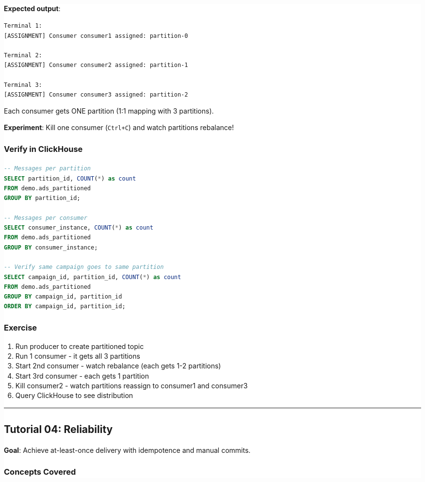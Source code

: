 **Expected output**:
```
Terminal 1:
[ASSIGNMENT] Consumer consumer1 assigned: partition-0

Terminal 2:
[ASSIGNMENT] Consumer consumer2 assigned: partition-1

Terminal 3:
[ASSIGNMENT] Consumer consumer3 assigned: partition-2
```

Each consumer gets ONE partition (1:1 mapping with 3 partitions).

**Experiment**: Kill one consumer (`Ctrl+C`) and watch partitions rebalance!

### Verify in ClickHouse

```sql
-- Messages per partition
SELECT partition_id, COUNT(*) as count
FROM demo.ads_partitioned
GROUP BY partition_id;

-- Messages per consumer
SELECT consumer_instance, COUNT(*) as count
FROM demo.ads_partitioned
GROUP BY consumer_instance;

-- Verify same campaign goes to same partition
SELECT campaign_id, partition_id, COUNT(*) as count
FROM demo.ads_partitioned
GROUP BY campaign_id, partition_id
ORDER BY campaign_id, partition_id;
```

### Exercise

1. Run producer to create partitioned topic
2. Run 1 consumer - it gets all 3 partitions
3. Start 2nd consumer - watch rebalance (each gets 1-2 partitions)
4. Start 3rd consumer - each gets 1 partition
5. Kill consumer2 - watch partitions reassign to consumer1 and consumer3
6. Query ClickHouse to see distribution

---

## Tutorial 04: Reliability

**Goal**: Achieve at-least-once delivery with idempotence and manual commits.

### Concepts Covered
